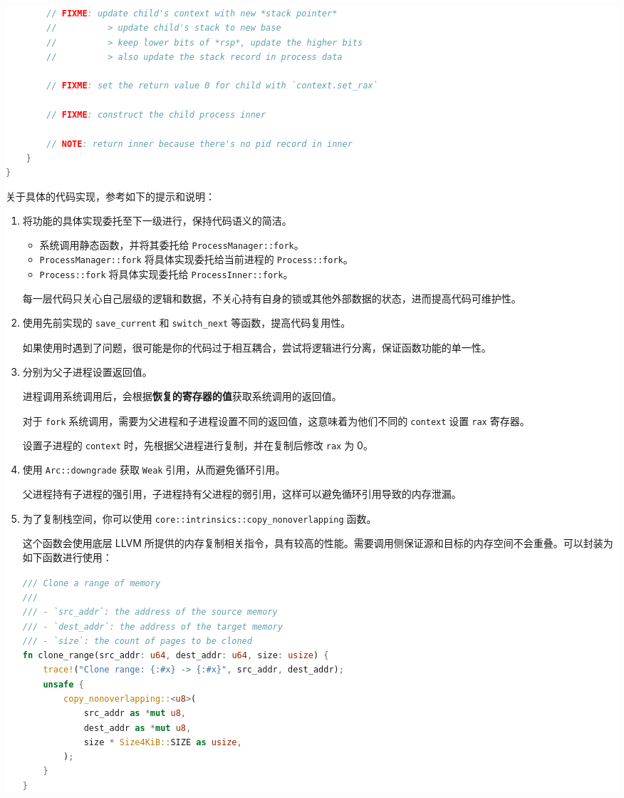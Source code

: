 ```rust
        // FIXME: update child's context with new *stack pointer*
        //          > update child's stack to new base
        //          > keep lower bits of *rsp*, update the higher bits
        //          > also update the stack record in process data

        // FIXME: set the return value 0 for child with `context.set_rax`

        // FIXME: construct the child process inner

        // NOTE: return inner because there's no pid record in inner
    }
}
```

关于具体的代码实现，参考如下的提示和说明：

1. 将功能的具体实现委托至下一级进行，保持代码语义的简洁。

    - 系统调用静态函数，并将其委托给 `ProcessManager::fork`。
    - `ProcessManager::fork` 将具体实现委托给当前进程的 `Process::fork`。
    - `Process::fork` 将具体实现委托给 `ProcessInner::fork`。

    每一层代码只关心自己层级的逻辑和数据，不关心持有自身的锁或其他外部数据的状态，进而提高代码可维护性。

2. 使用先前实现的 `save_current` 和 `switch_next` 等函数，提高代码复用性。

    如果使用时遇到了问题，很可能是你的代码过于相互耦合，尝试将逻辑进行分离，保证函数功能的单一性。

3. 分别为父子进程设置返回值。

    进程调用系统调用后，会根据**恢复的寄存器的值**获取系统调用的返回值。

    对于 `fork` 系统调用，需要为父进程和子进程设置不同的返回值，这意味着为他们不同的 `context` 设置 `rax` 寄存器。

    设置子进程的 `context` 时，先根据父进程进行复制，并在复制后修改 `rax` 为 0。

4. 使用 `Arc::downgrade` 获取 `Weak` 引用，从而避免循环引用。

    父进程持有子进程的强引用，子进程持有父进程的弱引用，这样可以避免循环引用导致的内存泄漏。

5. 为了复制栈空间，你可以使用 `core::intrinsics::copy_nonoverlapping` 函数。

    这个函数会使用底层 LLVM 所提供的内存复制相关指令，具有较高的性能。需要调用侧保证源和目标的内存空间不会重叠。可以封装为如下函数进行使用：

    ```rust
    /// Clone a range of memory
    ///
    /// - `src_addr`: the address of the source memory
    /// - `dest_addr`: the address of the target memory
    /// - `size`: the count of pages to be cloned
    fn clone_range(src_addr: u64, dest_addr: u64, size: usize) {
        trace!("Clone range: {:#x} -> {:#x}", src_addr, dest_addr);
        unsafe {
            copy_nonoverlapping::<u8>(
                src_addr as *mut u8,
                dest_addr as *mut u8,
                size * Size4KiB::SIZE as usize,
            );
        }
    }
    ```
